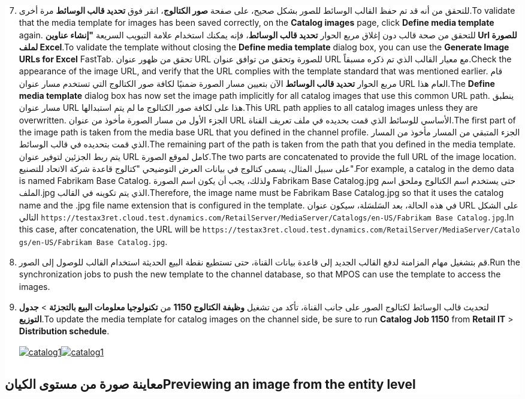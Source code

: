 7. <span data-ttu-id="2f3dc-146">للتحقق من أنه قد تم حفظ القالب الوسائط للصور بشكل صحيح، على صفحة **صور الكتالوج**، انقر فوق **تحديد قالب الوسائط** مرة أخرى.</span><span class="sxs-lookup"><span data-stu-id="2f3dc-146">To validate that the media template for images has been saved correctly, on the **Catalog images** page, click **Define media template** again.</span></span> <span data-ttu-id="2f3dc-147">للتحقق من صحة قالب دون إغلاق مربع الحوار **تحديد قالب الوسائط**، فإنه يمكنك استخدام علامة التبويب السريعة **"إنشاء عناوين Url للصورة لملف Excel**.</span><span class="sxs-lookup"><span data-stu-id="2f3dc-147">To validate the template without closing the **Define media template** dialog box, you can use the **Generate Image URLs for Excel** FastTab.</span></span> <span data-ttu-id="2f3dc-148">تحقق من ظهور عنوان URL للصورة وتحقق من توافق عنوان URL مع معيار القالب الذي تم ذكره مسبقاً.</span><span class="sxs-lookup"><span data-stu-id="2f3dc-148">Check the appearance of the image URL, and verify that the URL complies with the template standard that was mentioned earlier.</span></span> <span data-ttu-id="2f3dc-149">قام مربع الحوار **تحديد قالب الوسائط** الآن بتعيين مسار الصورة ضمنيًا لكافة صور الكتالوج التي تستخدم مسار عنوان URL العام هذا.</span><span class="sxs-lookup"><span data-stu-id="2f3dc-149">The **Define media template** dialog box has now set the image path implicitly for all catalog images that use this common URL path.</span></span> <span data-ttu-id="2f3dc-150">ينطبق مسار عنوان URL هذا على لكافة صور الكتالوج ما لم يتم استبدالها.</span><span class="sxs-lookup"><span data-stu-id="2f3dc-150">This URL path applies to all catalog images unless they are overwritten.</span></span> <span data-ttu-id="2f3dc-151">الجزء الأول من مسار الصورة مأخوذ من عنوان URL الأساسي للوسائط الذي قمت بحديده في ملف تعريف القناة.</span><span class="sxs-lookup"><span data-stu-id="2f3dc-151">The first part of the image path is taken from the media base URL that you defined in the channel profile.</span></span> <span data-ttu-id="2f3dc-152">الجزء المتبقي من المسار مأخوذ من المسار الذي قمت بتحديده في قالب الوسائط.</span><span class="sxs-lookup"><span data-stu-id="2f3dc-152">The remaining part of the path is taken from the path that you defined in the media template.</span></span> <span data-ttu-id="2f3dc-153">يتم ربط الجزئين لتوفير عنوان URL كامل لموقع الصورة.</span><span class="sxs-lookup"><span data-stu-id="2f3dc-153">The two parts are concatenated to provide the full URL of the image location.</span></span> <span data-ttu-id="2f3dc-154">على سبيل المثال، يسمى كتالوج في بيانات العرض التوضيحي "كتالوج قاعدة ‏‫شركة الاتحاد للتصنيع‬".</span><span class="sxs-lookup"><span data-stu-id="2f3dc-154">For example, a catalog in the demo data is named Fabrikam Base Catalog.</span></span> <span data-ttu-id="2f3dc-155">ولذلك، يجب أن يكون اسم الصورة Fabrikam Base Catalog.jpg حتى يستخدم اسم الكتالوج وملحق اسم الملف.jpg الذي يتم تكوينه في القالب.</span><span class="sxs-lookup"><span data-stu-id="2f3dc-155">Therefore, the image name must be Fabrikam Base Catalog.jpg so that it uses the catalog name and the .jpg file name extension that is configured in the template.</span></span> <span data-ttu-id="2f3dc-156">في هذه الحالة، بعد السَلسَلة، سيكون عنوان URL على الشكل التالي `https://testax3ret.cloud.test.dynamics.com/RetailServer/MediaServer/Catalogs/en-US/Fabrikam Base Catalog.jpg`.</span><span class="sxs-lookup"><span data-stu-id="2f3dc-156">In this case, after concatenation, the URL will be `https://testax3ret.cloud.test.dynamics.com/RetailServer/MediaServer/Catalogs/en-US/Fabrikam Base Catalog.jpg`.</span></span>
8. <span data-ttu-id="2f3dc-157">قم بتشغيل مهام المزامنة لدفع القالب الجديد إلى قاعدة بيانات القناة، حتى تستطيع نقطة البيع الحديثة استخدام القالب للوصول إلى الصور.</span><span class="sxs-lookup"><span data-stu-id="2f3dc-157">Run the synchronization jobs to push the new template to the channel database, so that MPOS can use the template to access the images.</span></span>
9. <span data-ttu-id="2f3dc-158">لتحديث قالب الوسائط لكتالوج الصور على جانب القناة، تأكد من تشغيل **وظيفة الكتالوج 1150** من **تكنولوجيا معلومات البيع بالتجزئة** &gt; **جدول التوزيع**.</span><span class="sxs-lookup"><span data-stu-id="2f3dc-158">To update the media template for catalog images on the channel side, be sure to run **Catalog Job 1150** from **Retail IT** &gt; **Distribution schedule**.</span></span>

    <span data-ttu-id="2f3dc-159">[![catalog1](./media/catalog1.png)](./media/catalog1.png)</span><span class="sxs-lookup"><span data-stu-id="2f3dc-159">[![catalog1](./media/catalog1.png)](./media/catalog1.png)</span></span>

## <a name="previewing-an-image-from-the-entity-level"></a><span data-ttu-id="2f3dc-160">معاينة صورة من مستوى الكيان</span><span class="sxs-lookup"><span data-stu-id="2f3dc-160">Previewing an image from the entity level</span></span>
